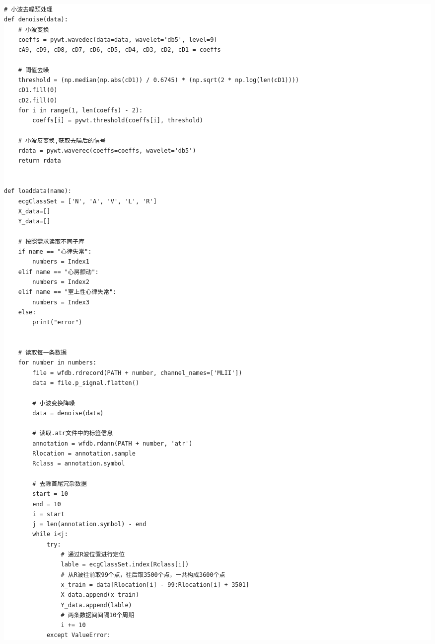 ```{python}
# 小波去噪预处理
def denoise(data):
    # 小波变换
    coeffs = pywt.wavedec(data=data, wavelet='db5', level=9)
    cA9, cD9, cD8, cD7, cD6, cD5, cD4, cD3, cD2, cD1 = coeffs

    # 阈值去噪
    threshold = (np.median(np.abs(cD1)) / 0.6745) * (np.sqrt(2 * np.log(len(cD1))))
    cD1.fill(0)
    cD2.fill(0)
    for i in range(1, len(coeffs) - 2):
        coeffs[i] = pywt.threshold(coeffs[i], threshold)

    # 小波反变换,获取去噪后的信号
    rdata = pywt.waverec(coeffs=coeffs, wavelet='db5')
    return rdata


def loaddata(name):
    ecgClassSet = ['N', 'A', 'V', 'L', 'R']
    X_data=[]
    Y_data=[]
    
    # 按照需求读取不同子库
    if name == "心律失常":
        numbers = Index1
    elif name == "心房颤动":
        numbers = Index2
    elif name == "室上性心律失常":
        numbers = Index3
    else:
        print("error")
    
    
    # 读取每一条数据
    for number in numbers:
        file = wfdb.rdrecord(PATH + number, channel_names=['MLII'])
        data = file.p_signal.flatten()
        
        # 小波变换降噪
        data = denoise(data)
        
        # 读取.atr文件中的标签信息
        annotation = wfdb.rdann(PATH + number, 'atr')
        Rlocation = annotation.sample
        Rclass = annotation.symbol
        
        # 去除首尾冗杂数据
        start = 10
        end = 10
        i = start
        j = len(annotation.symbol) - end
        while i<j:
            try:
                # 通过R波位置进行定位
                lable = ecgClassSet.index(Rclass[i])
                # 从R波往前取99个点，往后取3500个点，一共构成3600个点
                x_train = data[Rlocation[i] - 99:Rlocation[i] + 3501]
                X_data.append(x_train)
                Y_data.append(lable)
                # 两条数据间间隔10个周期
                i += 10
            except ValueError:
```
